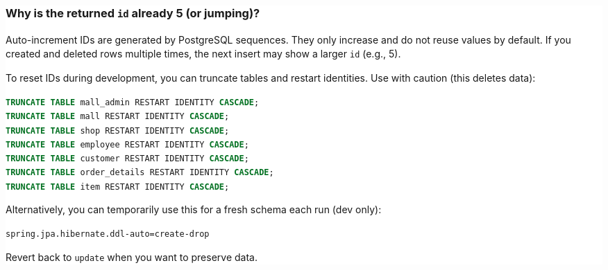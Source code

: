 ### Why is the returned `id` already 5 (or jumping)?
Auto-increment IDs are generated by PostgreSQL sequences. They only increase and do not reuse values by default. If you created and deleted rows multiple times, the next insert may show a larger `id` (e.g., 5).

To reset IDs during development, you can truncate tables and restart identities. Use with caution (this deletes data):

```sql
TRUNCATE TABLE mall_admin RESTART IDENTITY CASCADE;
TRUNCATE TABLE mall RESTART IDENTITY CASCADE;
TRUNCATE TABLE shop RESTART IDENTITY CASCADE;
TRUNCATE TABLE employee RESTART IDENTITY CASCADE;
TRUNCATE TABLE customer RESTART IDENTITY CASCADE;
TRUNCATE TABLE order_details RESTART IDENTITY CASCADE;
TRUNCATE TABLE item RESTART IDENTITY CASCADE;
```

Alternatively, you can temporarily use this for a fresh schema each run (dev only):

```
spring.jpa.hibernate.ddl-auto=create-drop
```
Revert back to `update` when you want to preserve data.
